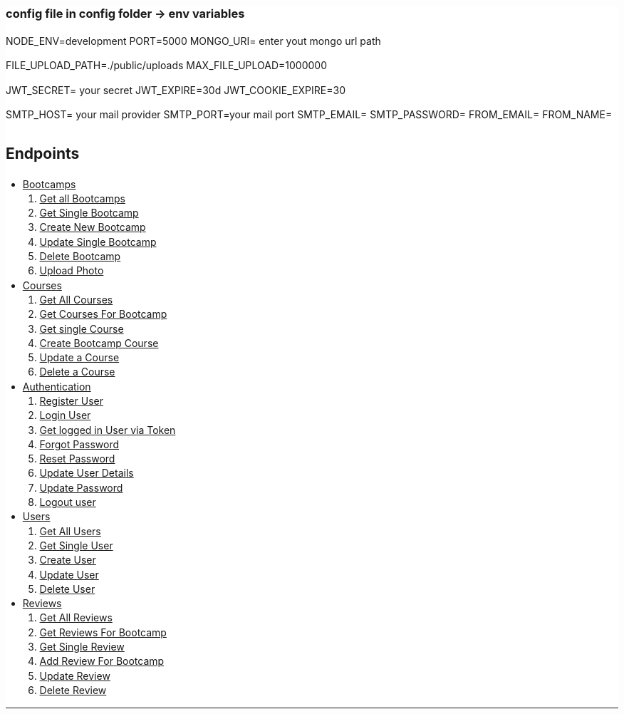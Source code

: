 ### config file in config folder -> env variables

NODE_ENV=development
PORT=5000
MONGO_URI= enter yout mongo url path

FILE_UPLOAD_PATH=./public/uploads
MAX_FILE_UPLOAD=1000000

JWT_SECRET= your secret
JWT_EXPIRE=30d
JWT_COOKIE_EXPIRE=30

SMTP_HOST= your mail provider
SMTP_PORT=your mail port
SMTP_EMAIL=
SMTP_PASSWORD=
FROM_EMAIL=
FROM_NAME=



## Endpoints

- [Bootcamps](#bootcamps)
  1. [Get all Bootcamps](#1-get-all-bootcamps)
  1. [Get Single Bootcamp](#2-get-single-bootcamp)
  1. [Create New Bootcamp](#3-create-new-bootcamp)
  1. [Update Single Bootcamp](#4-update-single-bootcamp)
  1. [Delete Bootcamp](#5-delete-bootcamp)
  1. [Upload Photo](#6-upload-photo)
- [Courses](#courses)
  1. [Get All Courses](#1-get-all-courses)
  1. [Get Courses For Bootcamp](#2-get-courses-for-bootcamp)
  1. [Get single Course](#3-get-single-course)
  1. [Create Bootcamp Course](#4-create-bootcamp-course)
  1. [Update a Course](#5-update-a-course)
  1. [Delete a Course](#6-delete-a-course)
- [Authentication](#authentication)
  1. [Register User](#1-register-user)
  1. [Login User](#2-login-user)
  1. [Get logged in User via Token](#3-get-logged-in-user-via-token)
  1. [Forgot Password](#4-forgot-password)
  1. [Reset Password](#5-reset-password)
  1. [Update User Details](#6-update-user-details)
  1. [Update Password](#7-update-password)
  1. [Logout user](#8-logout-user)
- [Users](#users)
  1. [Get All Users](#1-get-all-users)
  1. [Get Single User](#2-get-single-user)
  1. [Create User](#3-create-user)
  1. [Update User](#4-update-user)
  1. [Delete User](#5-delete-user)
- [Reviews](#reviews)
  1. [Get All Reviews](#1-get-all-reviews)
  1. [Get Reviews For Bootcamp](#2-get-reviews-for-bootcamp)
  1. [Get Single Review](#3-get-single-review)
  1. [Add Review For Bootcamp](#4-add-review-for-bootcamp)
  1. [Update Review](#5-update-review)
  1. [Delete Review](#6-delete-review)

---